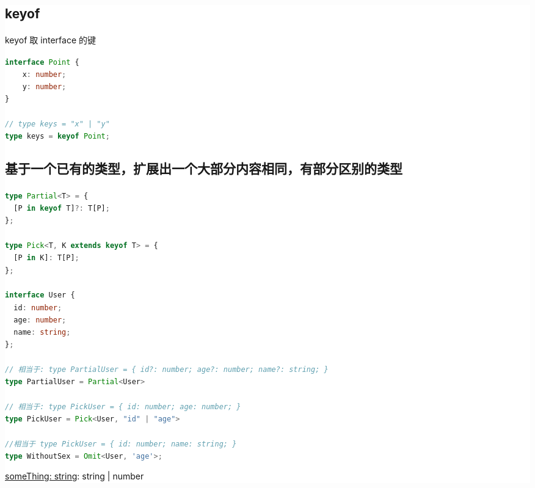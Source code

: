 
## keyof

keyof 取 interface 的键

```ts
interface Point {
    x: number;
    y: number;
}

// type keys = "x" | "y"
type keys = keyof Point;
```

## 基于一个已有的类型，扩展出一个大部分内容相同，有部分区别的类型

```ts
type Partial<T> = {
  [P in keyof T]?: T[P];
};

type Pick<T, K extends keyof T> = {
  [P in K]: T[P];
};

interface User {
  id: number;
  age: number;
  name: string;
};

// 相当于: type PartialUser = { id?: number; age?: number; name?: string; }
type PartialUser = Partial<User>

// 相当于: type PickUser = { id: number; age: number; }
type PickUser = Pick<User, "id" | "age">

//相当于 type PickUser = { id: number; name: string; }
type WithoutSex = Omit<User, 'age'>;
```

  [sonmeThing: string]: any
  [someThing: string]: string
  [someThing: string]: string | number